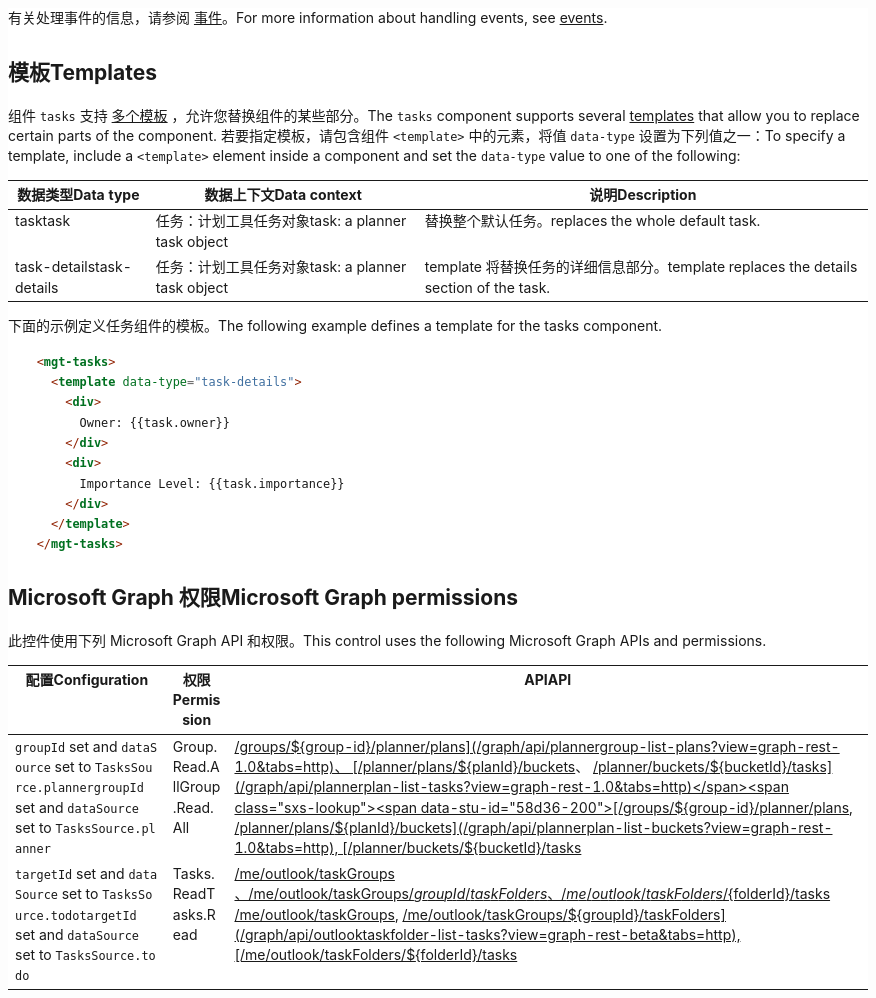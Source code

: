 <span data-ttu-id="58d36-179">有关处理事件的信息，请参阅 [事件](../customize-components/events.md)。</span><span class="sxs-lookup"><span data-stu-id="58d36-179">For more information about handling events, see [events](../customize-components/events.md).</span></span>

## <a name="templates"></a><span data-ttu-id="58d36-180">模板</span><span class="sxs-lookup"><span data-stu-id="58d36-180">Templates</span></span>

<span data-ttu-id="58d36-181">组件 `tasks` 支持 [多个模板](../customize-components/templates.md) ，允许您替换组件的某些部分。</span><span class="sxs-lookup"><span data-stu-id="58d36-181">The `tasks` component supports several [templates](../customize-components/templates.md) that allow you to replace certain parts of the component.</span></span> <span data-ttu-id="58d36-182">若要指定模板，请包含组件 `<template>` 中的元素，将值 `data-type` 设置为下列值之一：</span><span class="sxs-lookup"><span data-stu-id="58d36-182">To specify a template, include a `<template>` element inside a component and set the `data-type` value to one of the following:</span></span>

| <span data-ttu-id="58d36-183">数据类型</span><span class="sxs-lookup"><span data-stu-id="58d36-183">Data type</span></span>     | <span data-ttu-id="58d36-184">数据上下文</span><span class="sxs-lookup"><span data-stu-id="58d36-184">Data context</span></span>              | <span data-ttu-id="58d36-185">说明</span><span class="sxs-lookup"><span data-stu-id="58d36-185">Description</span></span>                                                       |
| ---------     | ------------------------- | ----------------------------------------------------------------- |
| <span data-ttu-id="58d36-186">task</span><span class="sxs-lookup"><span data-stu-id="58d36-186">task</span></span>     | <span data-ttu-id="58d36-187">任务：计划工具任务对象</span><span class="sxs-lookup"><span data-stu-id="58d36-187">task: a planner task object</span></span> | <span data-ttu-id="58d36-188">替换整个默认任务。</span><span class="sxs-lookup"><span data-stu-id="58d36-188">replaces the whole default task.</span></span> |
| <span data-ttu-id="58d36-189">task-details</span><span class="sxs-lookup"><span data-stu-id="58d36-189">task-details</span></span> | <span data-ttu-id="58d36-190">任务：计划工具任务对象</span><span class="sxs-lookup"><span data-stu-id="58d36-190">task: a planner task object</span></span> | <span data-ttu-id="58d36-191">template 将替换任务的详细信息部分。</span><span class="sxs-lookup"><span data-stu-id="58d36-191">template replaces the details section of the task.</span></span> |

<span data-ttu-id="58d36-192">下面的示例定义任务组件的模板。</span><span class="sxs-lookup"><span data-stu-id="58d36-192">The following example defines a template for the tasks component.</span></span>

```html
    <mgt-tasks>
      <template data-type="task-details">
        <div>
          Owner: {{task.owner}}
        </div>
        <div>
          Importance Level: {{task.importance}}
        </div>
      </template>
    </mgt-tasks>
```

## <a name="microsoft-graph-permissions"></a><span data-ttu-id="58d36-193">Microsoft Graph 权限</span><span class="sxs-lookup"><span data-stu-id="58d36-193">Microsoft Graph permissions</span></span>

<span data-ttu-id="58d36-194">此控件使用下列 Microsoft Graph API 和权限。</span><span class="sxs-lookup"><span data-stu-id="58d36-194">This control uses the following Microsoft Graph APIs and permissions.</span></span>

| <span data-ttu-id="58d36-195">配置</span><span class="sxs-lookup"><span data-stu-id="58d36-195">Configuration</span></span> | <span data-ttu-id="58d36-196">权限</span><span class="sxs-lookup"><span data-stu-id="58d36-196">Permission</span></span> | <span data-ttu-id="58d36-197">API</span><span class="sxs-lookup"><span data-stu-id="58d36-197">API</span></span> |
| ------------- | ---------- | --- |
| <span data-ttu-id="58d36-198">`groupId` set and `dataSource` set to `TasksSource.planner`</span><span class="sxs-lookup"><span data-stu-id="58d36-198">`groupId` set and `dataSource` set to `TasksSource.planner`</span></span> | <span data-ttu-id="58d36-199">Group.Read.All</span><span class="sxs-lookup"><span data-stu-id="58d36-199">Group.Read.All</span></span> | <span data-ttu-id="58d36-200">[/groups/${group-id}/planner/plans](/graph/api/plannergroup-list-plans?view=graph-rest-1.0&tabs=http)、 [/planner/plans/${planId}/buckets](/graph/api/plannerplan-list-buckets?view=graph-rest-1.0&tabs=http)、 [/planner/buckets/${bucketId}/tasks](/graph/api/plannerplan-list-tasks?view=graph-rest-1.0&tabs=http)</span><span class="sxs-lookup"><span data-stu-id="58d36-200">[/groups/${group-id}/planner/plans](/graph/api/plannergroup-list-plans?view=graph-rest-1.0&tabs=http), [/planner/plans/${planId}/buckets](/graph/api/plannerplan-list-buckets?view=graph-rest-1.0&tabs=http), [/planner/buckets/${bucketId}/tasks](/graph/api/plannerplan-list-tasks?view=graph-rest-1.0&tabs=http)</span></span> |
| <span data-ttu-id="58d36-201">`targetId` set and `dataSource` set to `TasksSource.todo`</span><span class="sxs-lookup"><span data-stu-id="58d36-201">`targetId` set and `dataSource` set to `TasksSource.todo`</span></span> | <span data-ttu-id="58d36-202">Tasks.Read</span><span class="sxs-lookup"><span data-stu-id="58d36-202">Tasks.Read</span></span> | <span data-ttu-id="58d36-203">[/me/outlook/taskGroups](/graph/api/outlookuser-list-taskgroups?view=graph-rest-beta&tabs=http&viewFallbackFrom=graph-rest-1.0) [、/me/outlook/taskGroups/${groupId}/taskFolders、/me/outlook/taskFolders/${folderId}/tasks](/graph/api/outlooktaskfolder-list-tasks?view=graph-rest-beta&tabs=http) [](/graph/api/outlooktaskfolder-list-tasks?view=graph-rest-beta&tabs=http)</span><span class="sxs-lookup"><span data-stu-id="58d36-203">[/me/outlook/taskGroups](/graph/api/outlookuser-list-taskgroups?view=graph-rest-beta&tabs=http&viewFallbackFrom=graph-rest-1.0), [/me/outlook/taskGroups/${groupId}/taskFolders](/graph/api/outlooktaskfolder-list-tasks?view=graph-rest-beta&tabs=http), [/me/outlook/taskFolders/${folderId}/tasks](/graph/api/outlooktaskfolder-list-tasks?view=graph-rest-beta&tabs=http)</span></span> |